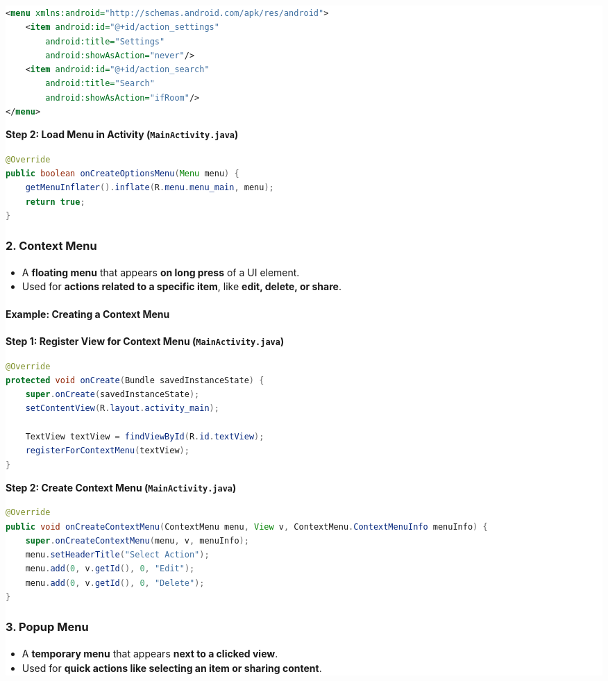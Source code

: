 ```xml
<menu xmlns:android="http://schemas.android.com/apk/res/android">
    <item android:id="@+id/action_settings"
        android:title="Settings"
        android:showAsAction="never"/>
    <item android:id="@+id/action_search"
        android:title="Search"
        android:showAsAction="ifRoom"/>
</menu>
```

**Step 2: Load Menu in Activity (`MainActivity.java`)**

```java
@Override
public boolean onCreateOptionsMenu(Menu menu) {
    getMenuInflater().inflate(R.menu.menu_main, menu);
    return true;
}
```

### 2. Context Menu

- A **floating menu** that appears **on long press** of a UI element.
- Used for **actions related to a specific item**, like **edit, delete, or share**.

#### Example: Creating a Context Menu

**Step 1: Register View for Context Menu (`MainActivity.java`)**

```java
@Override
protected void onCreate(Bundle savedInstanceState) {
    super.onCreate(savedInstanceState);
    setContentView(R.layout.activity_main);

    TextView textView = findViewById(R.id.textView);
    registerForContextMenu(textView);
}
```

**Step 2: Create Context Menu (`MainActivity.java`)**

```java
@Override
public void onCreateContextMenu(ContextMenu menu, View v, ContextMenu.ContextMenuInfo menuInfo) {
    super.onCreateContextMenu(menu, v, menuInfo);
    menu.setHeaderTitle("Select Action");
    menu.add(0, v.getId(), 0, "Edit");
    menu.add(0, v.getId(), 0, "Delete");
}
```

### 3. Popup Menu

- A **temporary menu** that appears **next to a clicked view**.
- Used for **quick actions like selecting an item or sharing content**.
